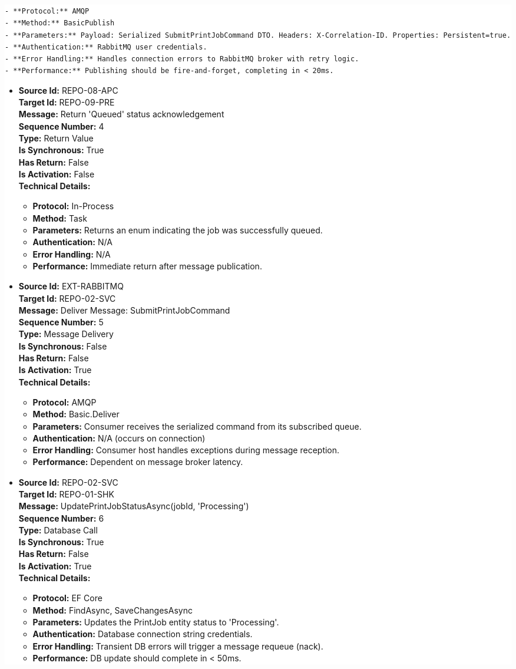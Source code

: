     - **Protocol:** AMQP
    - **Method:** BasicPublish
    - **Parameters:** Payload: Serialized SubmitPrintJobCommand DTO. Headers: X-Correlation-ID. Properties: Persistent=true.
    - **Authentication:** RabbitMQ user credentials.
    - **Error Handling:** Handles connection errors to RabbitMQ broker with retry logic.
    - **Performance:** Publishing should be fire-and-forget, completing in < 20ms.
    
- **Source Id:** REPO-08-APC  
**Target Id:** REPO-09-PRE  
**Message:** Return 'Queued' status acknowledgement  
**Sequence Number:** 4  
**Type:** Return Value  
**Is Synchronous:** True  
**Has Return:** False  
**Is Activation:** False  
**Technical Details:**
    
    - **Protocol:** In-Process
    - **Method:** Task<SubmitStatus>
    - **Parameters:** Returns an enum indicating the job was successfully queued.
    - **Authentication:** N/A
    - **Error Handling:** N/A
    - **Performance:** Immediate return after message publication.
    
- **Source Id:** EXT-RABBITMQ  
**Target Id:** REPO-02-SVC  
**Message:** Deliver Message: SubmitPrintJobCommand  
**Sequence Number:** 5  
**Type:** Message Delivery  
**Is Synchronous:** False  
**Has Return:** False  
**Is Activation:** True  
**Technical Details:**
    
    - **Protocol:** AMQP
    - **Method:** Basic.Deliver
    - **Parameters:** Consumer receives the serialized command from its subscribed queue.
    - **Authentication:** N/A (occurs on connection)
    - **Error Handling:** Consumer host handles exceptions during message reception.
    - **Performance:** Dependent on message broker latency.
    
- **Source Id:** REPO-02-SVC  
**Target Id:** REPO-01-SHK  
**Message:** UpdatePrintJobStatusAsync(jobId, 'Processing')  
**Sequence Number:** 6  
**Type:** Database Call  
**Is Synchronous:** True  
**Has Return:** False  
**Is Activation:** True  
**Technical Details:**
    
    - **Protocol:** EF Core
    - **Method:** FindAsync, SaveChangesAsync
    - **Parameters:** Updates the PrintJob entity status to 'Processing'.
    - **Authentication:** Database connection string credentials.
    - **Error Handling:** Transient DB errors will trigger a message requeue (nack).
    - **Performance:** DB update should complete in < 50ms.
    